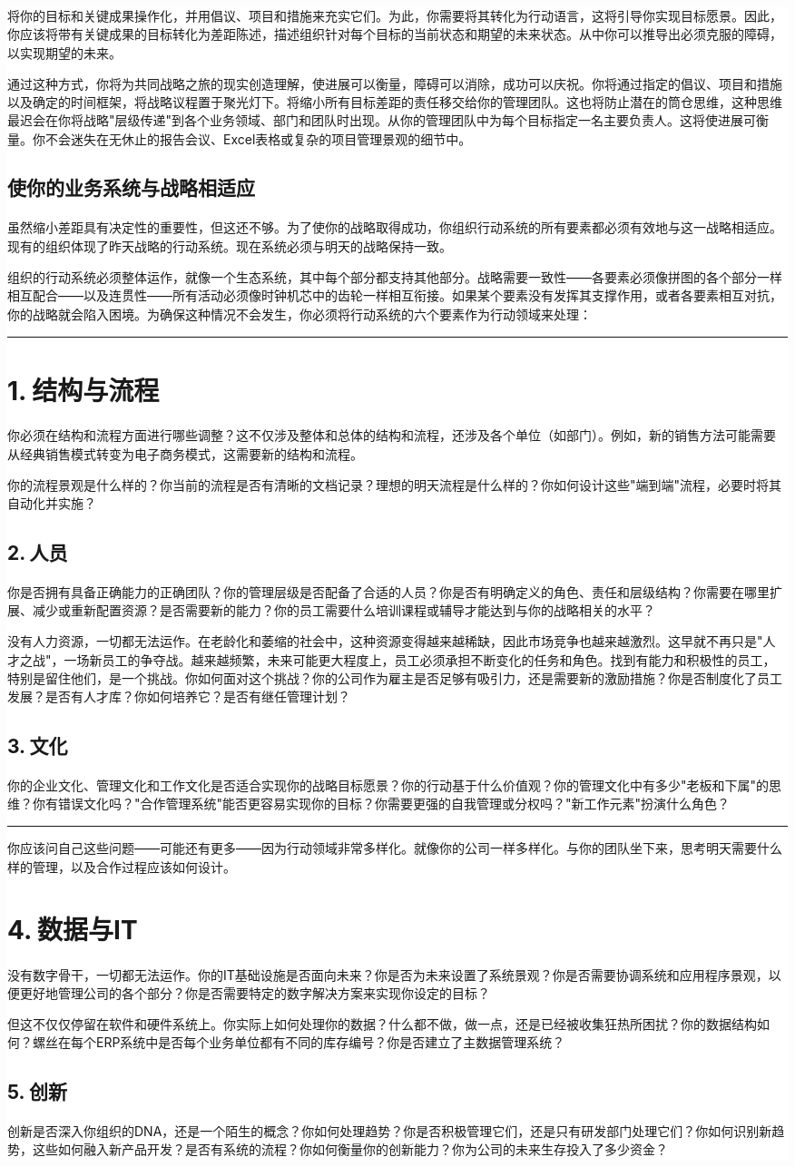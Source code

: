 将你的目标和关键成果操作化，并用倡议、项目和措施来充实它们。为此，你需要将其转化为行动语言，这将引导你实现目标愿景。因此，你应该将带有关键成果的目标转化为差距陈述，描述组织针对每个目标的当前状态和期望的未来状态。从中你可以推导出必须克服的障碍，以实现期望的未来。

通过这种方式，你将为共同战略之旅的现实创造理解，使进展可以衡量，障碍可以消除，成功可以庆祝。你将通过指定的倡议、项目和措施以及确定的时间框架，将战略议程置于聚光灯下。将缩小所有目标差距的责任移交给你的管理团队。这也将防止潜在的筒仓思维，这种思维最迟会在你将战略"层级传递"到各个业务领域、部门和团队时出现。从你的管理团队中为每个目标指定一名主要负责人。这将使进展可衡量。你不会迷失在无休止的报告会议、Excel表格或复杂的项目管理景观的细节中。

## 使你的业务系统与战略相适应

虽然缩小差距具有决定性的重要性，但这还不够。为了使你的战略取得成功，你组织行动系统的所有要素都必须有效地与这一战略相适应。现有的组织体现了昨天战略的行动系统。现在系统必须与明天的战略保持一致。

组织的行动系统必须整体运作，就像一个生态系统，其中每个部分都支持其他部分。战略需要一致性——各要素必须像拼图的各个部分一样相互配合——以及连贯性——所有活动必须像时钟机芯中的齿轮一样相互衔接。如果某个要素没有发挥其支撑作用，或者各要素相互对抗，你的战略就会陷入困境。为确保这种情况不会发生，你必须将行动系统的六个要素作为行动领域来处理：

---


# 1. 结构与流程

你必须在结构和流程方面进行哪些调整？这不仅涉及整体和总体的结构和流程，还涉及各个单位（如部门）。例如，新的销售方法可能需要从经典销售模式转变为电子商务模式，这需要新的结构和流程。

你的流程景观是什么样的？你当前的流程是否有清晰的文档记录？理想的明天流程是什么样的？你如何设计这些"端到端"流程，必要时将其自动化并实施？

## 2. 人员

你是否拥有具备正确能力的正确团队？你的管理层级是否配备了合适的人员？你是否有明确定义的角色、责任和层级结构？你需要在哪里扩展、减少或重新配置资源？是否需要新的能力？你的员工需要什么培训课程或辅导才能达到与你的战略相关的水平？

没有人力资源，一切都无法运作。在老龄化和萎缩的社会中，这种资源变得越来越稀缺，因此市场竞争也越来越激烈。这早就不再只是"人才之战"，一场新员工的争夺战。越来越频繁，未来可能更大程度上，员工必须承担不断变化的任务和角色。找到有能力和积极性的员工，特别是留住他们，是一个挑战。你如何面对这个挑战？你的公司作为雇主是否足够有吸引力，还是需要新的激励措施？你是否制度化了员工发展？是否有人才库？你如何培养它？是否有继任管理计划？

## 3. 文化

你的企业文化、管理文化和工作文化是否适合实现你的战略目标愿景？你的行动基于什么价值观？你的管理文化中有多少"老板和下属"的思维？你有错误文化吗？"合作管理系统"能否更容易实现你的目标？你需要更强的自我管理或分权吗？"新工作元素"扮演什么角色？

---


你应该问自己这些问题——可能还有更多——因为行动领域非常多样化。就像你的公司一样多样化。与你的团队坐下来，思考明天需要什么样的管理，以及合作过程应该如何设计。

# 4. 数据与IT

没有数字骨干，一切都无法运作。你的IT基础设施是否面向未来？你是否为未来设置了系统景观？你是否需要协调系统和应用程序景观，以便更好地管理公司的各个部分？你是否需要特定的数字解决方案来实现你设定的目标？

但这不仅仅停留在软件和硬件系统上。你实际上如何处理你的数据？什么都不做，做一点，还是已经被收集狂热所困扰？你的数据结构如何？螺丝在每个ERP系统中是否每个业务单位都有不同的库存编号？你是否建立了主数据管理系统？

## 5. 创新

创新是否深入你组织的DNA，还是一个陌生的概念？你如何处理趋势？你是否积极管理它们，还是只有研发部门处理它们？你如何识别新趋势，这些如何融入新产品开发？是否有系统的流程？你如何衡量你的创新能力？你为公司的未来生存投入了多少资金？
